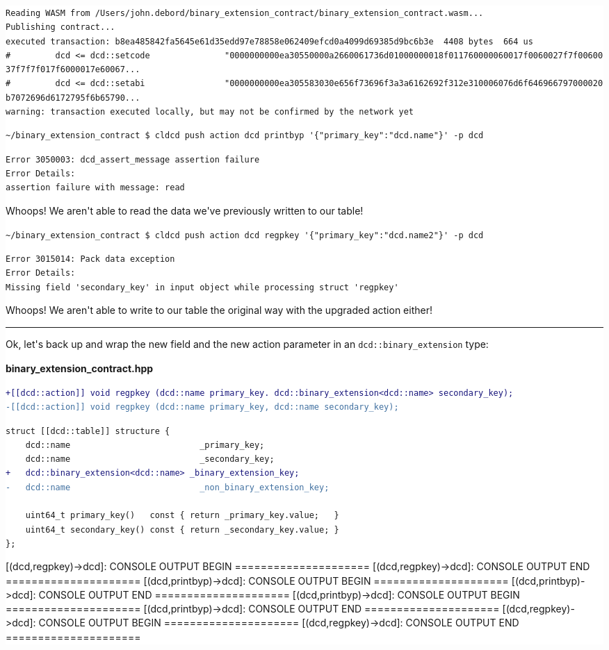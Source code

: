 ```
Reading WASM from /Users/john.debord/binary_extension_contract/binary_extension_contract.wasm...
Publishing contract...
executed transaction: b8ea485842fa5645e61d35edd97e78858e062409efcd0a4099d69385d9bc6b3e  4408 bytes  664 us
#         dcd <= dcd::setcode               "0000000000ea30550000a2660061736d01000000018f011760000060017f0060027f7f0060037f7f7f017f6000017e60067...
#         dcd <= dcd::setabi                "0000000000ea305583030e656f73696f3a3a6162692f312e310006076d6f646966797000020b7072696d6172795f6b65790...
warning: transaction executed locally, but may not be confirmed by the network yet
```

```
~/binary_extension_contract $ cldcd push action dcd printbyp '{"primary_key":"dcd.name"}' -p dcd
```

```
Error 3050003: dcd_assert_message assertion failure
Error Details:
assertion failure with message: read
```

Whoops! We aren't able to read the data we've previously written to our table!

```
~/binary_extension_contract $ cldcd push action dcd regpkey '{"primary_key":"dcd.name2"}' -p dcd
```

```
Error 3015014: Pack data exception
Error Details:
Missing field 'secondary_key' in input object while processing struct 'regpkey'
```

Whoops! We aren't able to write to our table the original way with the upgraded action either!

<hr>

Ok, let's back up and wrap the new field and the new action parameter in an `dcd::binary_extension` type:

**binary_extension_contract.hpp**

```diff
+[[dcd::action]] void regpkey (dcd::name primary_key. dcd::binary_extension<dcd::name> secondary_key);
-[[dcd::action]] void regpkey (dcd::name primary_key, dcd::name secondary_key);
```

```diff
struct [[dcd::table]] structure {
    dcd::name                          _primary_key;
    dcd::name                          _secondary_key;
+   dcd::binary_extension<dcd::name> _binary_extension_key;
-   dcd::name                          _non_binary_extension_key;

    uint64_t primary_key()   const { return _primary_key.value;   }
    uint64_t secondary_key() const { return _secondary_key.value; }
};
```


[(dcd,regpkey)->dcd]: CONSOLE OUTPUT BEGIN =====================
[(dcd,regpkey)->dcd]: CONSOLE OUTPUT END   =====================
[(dcd,printbyp)->dcd]: CONSOLE OUTPUT BEGIN =====================
[(dcd,printbyp)->dcd]: CONSOLE OUTPUT END   =====================
[(dcd,printbyp)->dcd]: CONSOLE OUTPUT BEGIN =====================
[(dcd,printbyp)->dcd]: CONSOLE OUTPUT END   =====================
[(dcd,regpkey)->dcd]: CONSOLE OUTPUT BEGIN =====================
[(dcd,regpkey)->dcd]: CONSOLE OUTPUT END   =====================